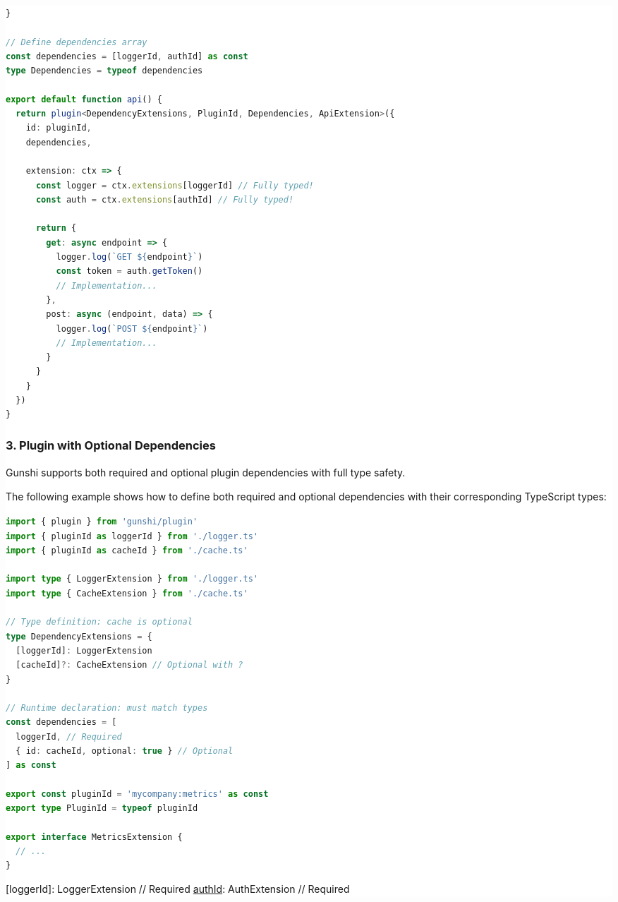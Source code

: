 ```ts [api.ts]
}

// Define dependencies array
const dependencies = [loggerId, authId] as const
type Dependencies = typeof dependencies

export default function api() {
  return plugin<DependencyExtensions, PluginId, Dependencies, ApiExtension>({
    id: pluginId,
    dependencies,

    extension: ctx => {
      const logger = ctx.extensions[loggerId] // Fully typed!
      const auth = ctx.extensions[authId] // Fully typed!

      return {
        get: async endpoint => {
          logger.log(`GET ${endpoint}`)
          const token = auth.getToken()
          // Implementation...
        },
        post: async (endpoint, data) => {
          logger.log(`POST ${endpoint}`)
          // Implementation...
        }
      }
    }
  })
}
```

### 3. Plugin with Optional Dependencies

Gunshi supports both required and optional plugin dependencies with full type safety.

The following example shows how to define both required and optional dependencies with their corresponding TypeScript types:

```ts [metrics.ts]
import { plugin } from 'gunshi/plugin'
import { pluginId as loggerId } from './logger.ts'
import { pluginId as cacheId } from './cache.ts'

import type { LoggerExtension } from './logger.ts'
import type { CacheExtension } from './cache.ts'

// Type definition: cache is optional
type DependencyExtensions = {
  [loggerId]: LoggerExtension
  [cacheId]?: CacheExtension // Optional with ?
}

// Runtime declaration: must match types
const dependencies = [
  loggerId, // Required
  { id: cacheId, optional: true } // Optional
] as const

export const pluginId = 'mycompany:metrics' as const
export type PluginId = typeof pluginId

export interface MetricsExtension {
  // ...
}
```

  [authId]: AuthExtension
  [loggerId]: LoggerExtension // Required
  [authId]: AuthExtension // Required